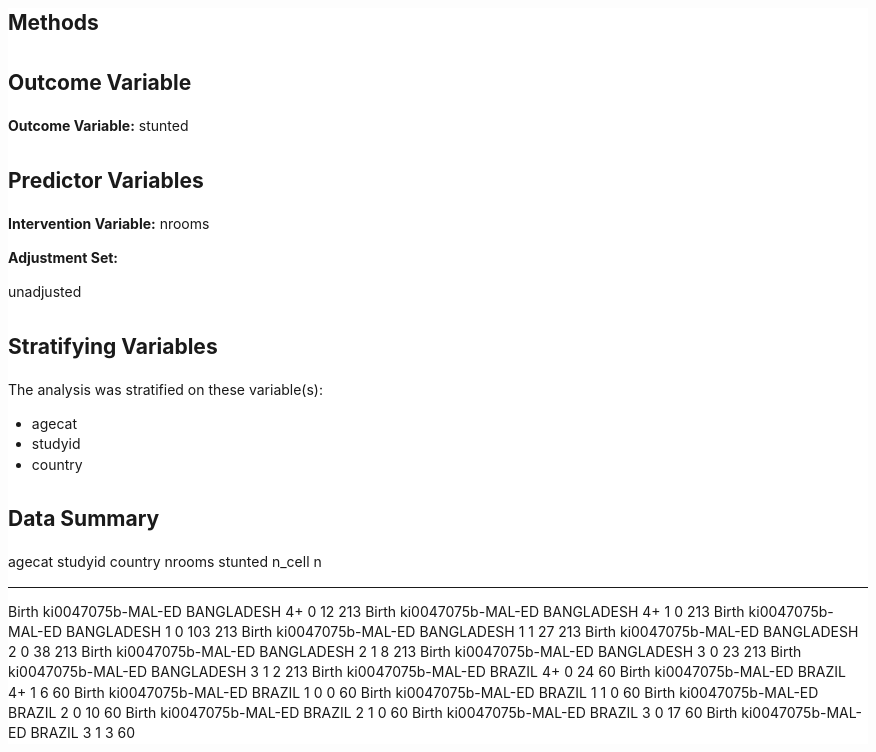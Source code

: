 





## Methods
## Outcome Variable

**Outcome Variable:** stunted

## Predictor Variables

**Intervention Variable:** nrooms

**Adjustment Set:**

unadjusted

## Stratifying Variables

The analysis was stratified on these variable(s):

* agecat
* studyid
* country

## Data Summary

agecat      studyid                    country                        nrooms    stunted   n_cell       n
----------  -------------------------  -----------------------------  -------  --------  -------  ------
Birth       ki0047075b-MAL-ED          BANGLADESH                     4+              0       12     213
Birth       ki0047075b-MAL-ED          BANGLADESH                     4+              1        0     213
Birth       ki0047075b-MAL-ED          BANGLADESH                     1               0      103     213
Birth       ki0047075b-MAL-ED          BANGLADESH                     1               1       27     213
Birth       ki0047075b-MAL-ED          BANGLADESH                     2               0       38     213
Birth       ki0047075b-MAL-ED          BANGLADESH                     2               1        8     213
Birth       ki0047075b-MAL-ED          BANGLADESH                     3               0       23     213
Birth       ki0047075b-MAL-ED          BANGLADESH                     3               1        2     213
Birth       ki0047075b-MAL-ED          BRAZIL                         4+              0       24      60
Birth       ki0047075b-MAL-ED          BRAZIL                         4+              1        6      60
Birth       ki0047075b-MAL-ED          BRAZIL                         1               0        0      60
Birth       ki0047075b-MAL-ED          BRAZIL                         1               1        0      60
Birth       ki0047075b-MAL-ED          BRAZIL                         2               0       10      60
Birth       ki0047075b-MAL-ED          BRAZIL                         2               1        0      60
Birth       ki0047075b-MAL-ED          BRAZIL                         3               0       17      60
Birth       ki0047075b-MAL-ED          BRAZIL                         3               1        3      60